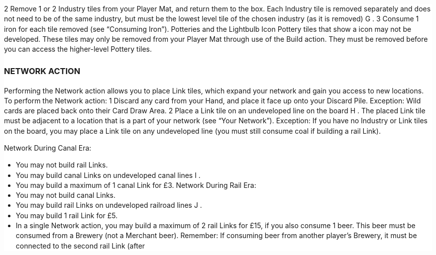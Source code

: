 2 Remove 1 or 2 Industry tiles from
your Player Mat, and return them
to the box. Each Industry tile is
removed separately and does not
need to be of the same industry,
but must be the lowest level tile of
the chosen industry (as it is
removed) G .
3 Consume 1 iron for each tile
removed (see “Consuming Iron”).
Potteries and the
Lightbulb Icon
Pottery tiles that show a
icon may not be developed.
These tiles may only be
removed from your Player Mat through
use of the Build action. They must be
removed before you can access the
higher-level Pottery tiles.


### NETWORK ACTION

Performing the Network
action allows you to place
Link tiles, which expand
your network and gain
you access to new locations.
To perform the Network
action:
1 Discard any card from your Hand,
and place it face up onto your
Discard Pile.
Exception: Wild cards are placed
back onto their Card Draw Area.
2 Place a Link tile on an undeveloped
line on the board H . The placed
Link tile must be adjacent to a
location that is a part of your
network (see “Your Network”).
Exception: If you have no Industry
or Link tiles on the board, you may
place a Link tile on any undeveloped
line (you must still consume coal if
building a rail Link).

Network During Canal Era:
* You may not build rail Links.
* You may build canal Links on
undeveloped canal lines I .
* You may build a maximum of 1 canal
Link for £3.
Network During Rail Era:
* You may not build canal Links.
* You may build rail Links on
undeveloped railroad lines J .
* You may build 1 rail Link for £5.
* In a single Network action, you may
build a maximum of 2 rail Links for
£15, if you also consume 1 beer.
This beer must be consumed from a
Brewery (not a Merchant beer).
Remember: If consuming beer from
another player’s Brewery, it must be
connected to the second rail Link (after